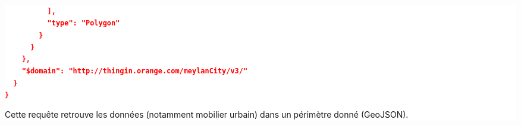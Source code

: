 ```json
          ],
          "type": "Polygon"
        }
      }
    },
    "$domain": "http://thingin.orange.com/meylanCity/v3/"
  }
}
```

Cette requête retrouve les données (notamment mobilier urbain) dans un périmètre donné (GeoJSON). 